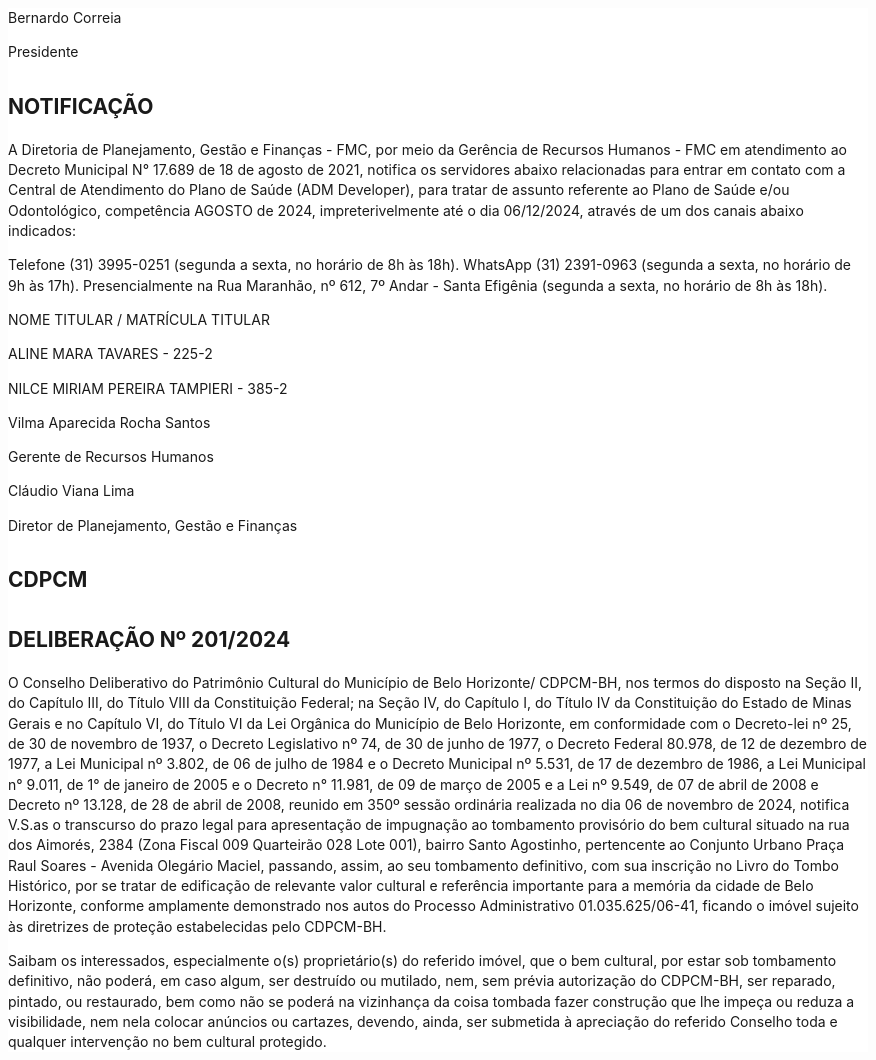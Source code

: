 Bernardo Correia

Presidente

## NOTIFICAÇÃO

A Diretoria de Planejamento, Gestão e Finanças - FMC, por meio da Gerência de Recursos Humanos - FMC em atendimento ao Decreto Municipal N° 17.689 de 18 de agosto de 2021, notifica os servidores abaixo relacionadas para entrar em contato com a Central de Atendimento do Plano de Saúde (ADM Developer), para tratar de assunto referente ao Plano de Saúde e/ou Odontológico, competência AGOSTO de 2024, impreterivelmente até o dia 06/12/2024, através de um dos canais abaixo indicados:

Telefone (31) 3995-0251 (segunda a sexta, no horário de 8h às 18h). WhatsApp (31) 2391-0963 (segunda a sexta, no horário de 9h às 17h). Presencialmente na Rua Maranhão, nº 612, 7º Andar - Santa Efigênia (segunda a sexta, no horário de 8h às 18h).

NOME TITULAR / MATRÍCULA TITULAR

ALINE MARA TAVARES - 225-2

NILCE MIRIAM PEREIRA TAMPIERI - 385-2

Vilma Aparecida Rocha Santos

Gerente de Recursos Humanos

Cláudio Viana Lima

Diretor de Planejamento, Gestão e Finanças

## CDPCM

## DELIBERAÇÃO Nº 201/2024

O Conselho Deliberativo do Patrimônio Cultural do Município de Belo Horizonte/ CDPCM-BH, nos termos do disposto na Seção II, do Capítulo III, do Título VIII da Constituição Federal; na Seção IV, do Capítulo I, do Título IV da Constituição do Estado de Minas Gerais e no Capítulo VI, do Título VI da Lei Orgânica do Município de Belo Horizonte, em conformidade com o Decreto-lei nº 25, de 30 de novembro de 1937, o Decreto Legislativo nº 74, de 30 de junho de 1977, o Decreto Federal 80.978, de 12 de dezembro de 1977, a Lei Municipal nº 3.802, de 06 de julho de 1984 e o Decreto Municipal nº 5.531, de 17 de dezembro de 1986, a Lei Municipal n° 9.011, de 1° de janeiro de 2005 e o Decreto n° 11.981, de 09 de março de 2005 e a Lei nº 9.549, de 07 de abril de 2008 e Decreto nº 13.128, de 28 de abril de 2008, reunido em 350º sessão ordinária realizada no dia 06 de novembro de 2024, notifica V.S.as o transcurso do prazo legal para apresentação de impugnação ao tombamento provisório do bem cultural situado na rua dos Aimorés, 2384 (Zona Fiscal 009 Quarteirão 028 Lote 001), bairro Santo Agostinho, pertencente ao Conjunto Urbano Praça Raul Soares - Avenida Olegário Maciel, passando, assim, ao seu tombamento definitivo, com sua inscrição no Livro do Tombo Histórico, por se tratar de edificação de relevante valor cultural e referência importante para a memória da cidade de Belo Horizonte, conforme amplamente demonstrado nos autos do Processo Administrativo 01.035.625/06-41, ficando o imóvel sujeito às diretrizes de proteção estabelecidas pelo CDPCM-BH.

Saibam os interessados, especialmente o(s) proprietário(s) do referido imóvel, que o bem cultural, por estar sob tombamento definitivo, não poderá, em caso algum, ser destruído ou mutilado, nem, sem prévia autorização do CDPCM-BH, ser reparado, pintado, ou restaurado, bem como não se poderá na vizinhança da coisa tombada fazer construção que lhe impeça ou reduza a visibilidade, nem nela colocar anúncios ou cartazes, devendo, ainda, ser submetida à apreciação do referido Conselho toda e qualquer intervenção no bem cultural protegido.
